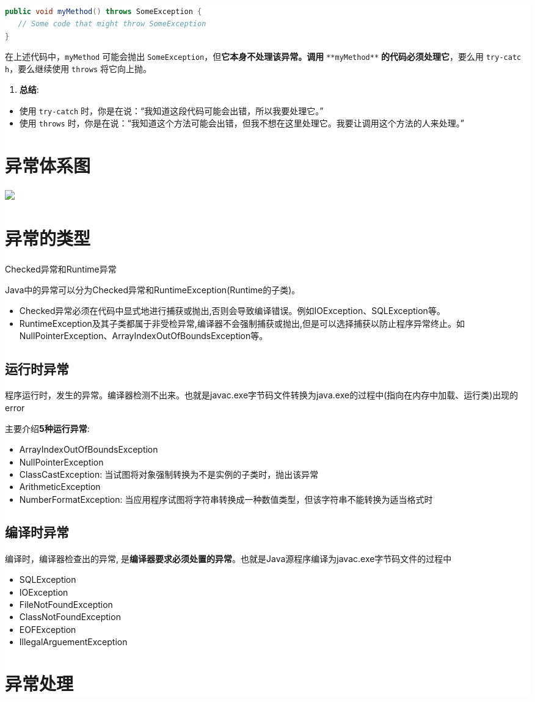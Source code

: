 ```Java
public void myMethod() throws SomeException {
   // Some code that might throw SomeException
}
```

在上述代码中，`myMethod` 可能会抛出 `SomeException`，但**它本身不处理该异常。调用** `**myMethod**` **的代码必须处理它**，要么用 `try-catch`，要么继续使用 `throws` 将它向上抛。

1. **总结**:

- 使用 `try-catch` 时，你是在说：“我知道这段代码可能会出错，所以我要处理它。”
- 使用 `throws` 时，你是在说：“我知道这个方法可能会出错，但我不想在这里处理它。我要让调用这个方法的人来处理。”

# 异常体系图

[![](https://cdn.nlark.com/yuque/0/2023/png/38953059/1696307526777-e23e5a69-772b-4607-b219-9c939bbbb423.png)](https://cdn.nlark.com/yuque/0/2023/png/38953059/1696307526777-e23e5a69-772b-4607-b219-9c939bbbb423.png)

# 异常的类型

Checked异常和Runtime异常

Java中的异常可以分为Checked异常和RuntimeException(Runtime的子类)。

- Checked异常必须在代码中显式地进行捕获或抛出,否则会导致编译错误。例如IOException、SQLException等。
- RuntimeException及其子类都属于非受检异常,编译器不会强制捕获或抛出,但是可以选择捕获以防止程序异常终止。如NullPointerException、ArrayIndexOutOfBoundsException等。

## **运行时异常**

程序运行时，发生的异常。编译器检测不出来。也就是javac.exe字节码文件转换为java.exe的过程中(指向在内存中加载、运行类)出现的error

主要介绍**5种运行异常**:

- ArrayIndexOutOfBoundsException
- NullPointerException
- ClassCastException: 当试图将对象强制转换为不是实例的子类时，抛出该异常
- ArithmeticException
- NumberFormatException: 当应用程序试图将字符串转换成一种数值类型，但该字符串不能转换为适当格式时

## **编译时异常**

编译时，编译器检查出的异常, 是**编译器要求必须处置的异常**。也就是Java源程序编译为javac.exe字节码文件的过程中

- SQLException
- IOException
- FileNotFoundException
- ClassNotFoundException
- EOFException
- IllegalArguementException

# 异常处理
